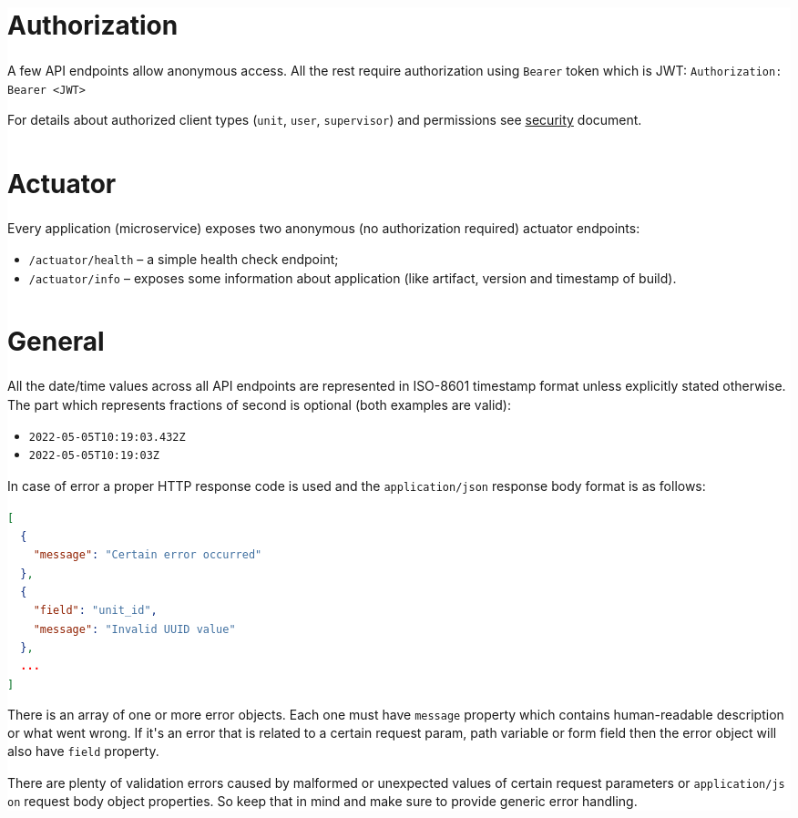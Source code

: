 # Authorization

A few API endpoints allow anonymous access.
All the rest require authorization using `Bearer` token which is JWT:
`Authorization: Bearer <JWT>`

For details about authorized client types (`unit`, `user`, `supervisor`) and permissions see [security] document.

# Actuator

Every application (microservice) exposes two anonymous (no authorization required) actuator endpoints:

* `/actuator/health` – a simple health check endpoint;
* `/actuator/info` – exposes some information about application (like artifact, version and timestamp of build).

# General

All the date/time values across all API endpoints are represented in ISO-8601 timestamp format unless explicitly stated
otherwise.
The part which represents fractions of second is optional (both examples are valid):

* `2022-05-05T10:19:03.432Z`
* `2022-05-05T10:19:03Z`

In case of error a proper HTTP response code is used and the `application/json` response body format is as follows:

```json
[
  {
    "message": "Certain error occurred"
  },
  {
    "field": "unit_id",
    "message": "Invalid UUID value"
  },
  ...
]
```

There is an array of one or more error objects. Each one must have `message` property which contains human-readable
description or what went wrong.
If it's an error that is related to a certain request param, path variable or form field then the error object will also
have `field` property.

There are plenty of validation errors caused by malformed or unexpected values of certain request parameters
or `application/json` request body object properties. So keep that in mind and make sure to provide generic error
handling.


[security]: security.md
[dashboard-rules]: dashboard-rules.md